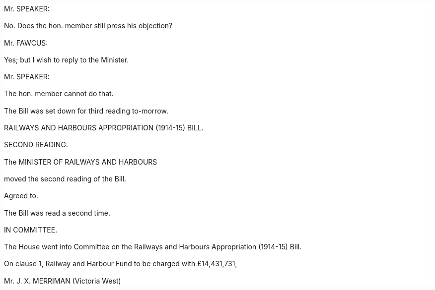 </speech>

<speech by="#speaker">

<from>Mr. <person refersTo="hansard_za">SPEAKER</person>:</from>

<p>No. Does the hon. member still press his objection?</p>

</speech>

<speech by="#fawcus">

<from>Mr. <person refersTo="hansard_za">FAWCUS</person>:</from>

<p>Yes; but I wish to reply to the Minister.</p>

</speech>

<speech by="#speaker">

<from>Mr. <person refersTo="hansard_za">SPEAKER</person>:</from>

<p>The hon. member cannot do that.</p>

<p>The Bill was set down for third reading to-morrow.</p>

</speech>

</debateSection>

<debateSection name="#railways_and_harbours_appropriation_(1914-15)_bill">

<heading>RAILWAYS AND HARBOURS APPROPRIATION (1914-15) BILL.</heading>

</debateSection>

<debateSection name="#second_reading">

<heading>SECOND READING.</heading>

<speech by="#minister_of_railways_and_harbours">

<from>The <person refersTo="hansard_za">MINISTER OF RAILWAYS AND HARBOURS</person></from>

<p>moved the second reading of the Bill.</p>

<p>Agreed to.</p>

<p>The Bill was read a second time.</p>

</speech>

</debateSection>

<debateSection name="#in_committee">

<heading><span class="col_4245-4246" refersTo="page_2129"/>IN COMMITTEE.</heading>

<p>The House went into Committee on the Railways and Harbours Appropriation (1914-15) Bill.</p>

<p>On clause 1, Railway and Harbour Fund to be charged with &#x00A3;14,431,731,</p>

<speech by="#merriman">

<from>Mr. <person refersTo="hansard_za">J. X. MERRIMAN</person> (Victoria West)</from>

